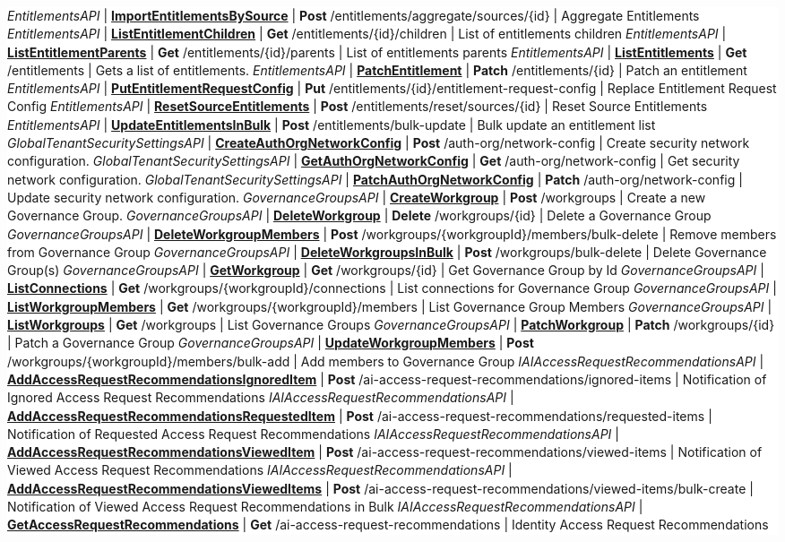 *EntitlementsAPI* | [**ImportEntitlementsBySource**](docs/EntitlementsAPI.md#importentitlementsbysource) | **Post** /entitlements/aggregate/sources/{id} | Aggregate Entitlements
*EntitlementsAPI* | [**ListEntitlementChildren**](docs/EntitlementsAPI.md#listentitlementchildren) | **Get** /entitlements/{id}/children | List of entitlements children
*EntitlementsAPI* | [**ListEntitlementParents**](docs/EntitlementsAPI.md#listentitlementparents) | **Get** /entitlements/{id}/parents | List of entitlements parents
*EntitlementsAPI* | [**ListEntitlements**](docs/EntitlementsAPI.md#listentitlements) | **Get** /entitlements | Gets a list of entitlements.
*EntitlementsAPI* | [**PatchEntitlement**](docs/EntitlementsAPI.md#patchentitlement) | **Patch** /entitlements/{id} | Patch an entitlement
*EntitlementsAPI* | [**PutEntitlementRequestConfig**](docs/EntitlementsAPI.md#putentitlementrequestconfig) | **Put** /entitlements/{id}/entitlement-request-config | Replace Entitlement Request Config
*EntitlementsAPI* | [**ResetSourceEntitlements**](docs/EntitlementsAPI.md#resetsourceentitlements) | **Post** /entitlements/reset/sources/{id} | Reset Source Entitlements
*EntitlementsAPI* | [**UpdateEntitlementsInBulk**](docs/EntitlementsAPI.md#updateentitlementsinbulk) | **Post** /entitlements/bulk-update | Bulk update an entitlement list
*GlobalTenantSecuritySettingsAPI* | [**CreateAuthOrgNetworkConfig**](docs/GlobalTenantSecuritySettingsAPI.md#createauthorgnetworkconfig) | **Post** /auth-org/network-config | Create security network configuration.
*GlobalTenantSecuritySettingsAPI* | [**GetAuthOrgNetworkConfig**](docs/GlobalTenantSecuritySettingsAPI.md#getauthorgnetworkconfig) | **Get** /auth-org/network-config | Get security network configuration.
*GlobalTenantSecuritySettingsAPI* | [**PatchAuthOrgNetworkConfig**](docs/GlobalTenantSecuritySettingsAPI.md#patchauthorgnetworkconfig) | **Patch** /auth-org/network-config | Update security network configuration.
*GovernanceGroupsAPI* | [**CreateWorkgroup**](docs/GovernanceGroupsAPI.md#createworkgroup) | **Post** /workgroups | Create a new Governance Group.
*GovernanceGroupsAPI* | [**DeleteWorkgroup**](docs/GovernanceGroupsAPI.md#deleteworkgroup) | **Delete** /workgroups/{id} | Delete a Governance Group
*GovernanceGroupsAPI* | [**DeleteWorkgroupMembers**](docs/GovernanceGroupsAPI.md#deleteworkgroupmembers) | **Post** /workgroups/{workgroupId}/members/bulk-delete | Remove members from Governance Group
*GovernanceGroupsAPI* | [**DeleteWorkgroupsInBulk**](docs/GovernanceGroupsAPI.md#deleteworkgroupsinbulk) | **Post** /workgroups/bulk-delete | Delete Governance Group(s)
*GovernanceGroupsAPI* | [**GetWorkgroup**](docs/GovernanceGroupsAPI.md#getworkgroup) | **Get** /workgroups/{id} | Get Governance Group by Id
*GovernanceGroupsAPI* | [**ListConnections**](docs/GovernanceGroupsAPI.md#listconnections) | **Get** /workgroups/{workgroupId}/connections | List connections for Governance Group
*GovernanceGroupsAPI* | [**ListWorkgroupMembers**](docs/GovernanceGroupsAPI.md#listworkgroupmembers) | **Get** /workgroups/{workgroupId}/members | List Governance Group Members
*GovernanceGroupsAPI* | [**ListWorkgroups**](docs/GovernanceGroupsAPI.md#listworkgroups) | **Get** /workgroups | List Governance Groups
*GovernanceGroupsAPI* | [**PatchWorkgroup**](docs/GovernanceGroupsAPI.md#patchworkgroup) | **Patch** /workgroups/{id} | Patch a Governance Group
*GovernanceGroupsAPI* | [**UpdateWorkgroupMembers**](docs/GovernanceGroupsAPI.md#updateworkgroupmembers) | **Post** /workgroups/{workgroupId}/members/bulk-add | Add members to Governance Group
*IAIAccessRequestRecommendationsAPI* | [**AddAccessRequestRecommendationsIgnoredItem**](docs/IAIAccessRequestRecommendationsAPI.md#addaccessrequestrecommendationsignoreditem) | **Post** /ai-access-request-recommendations/ignored-items | Notification of Ignored Access Request Recommendations
*IAIAccessRequestRecommendationsAPI* | [**AddAccessRequestRecommendationsRequestedItem**](docs/IAIAccessRequestRecommendationsAPI.md#addaccessrequestrecommendationsrequesteditem) | **Post** /ai-access-request-recommendations/requested-items | Notification of Requested Access Request Recommendations
*IAIAccessRequestRecommendationsAPI* | [**AddAccessRequestRecommendationsViewedItem**](docs/IAIAccessRequestRecommendationsAPI.md#addaccessrequestrecommendationsvieweditem) | **Post** /ai-access-request-recommendations/viewed-items | Notification of Viewed Access Request Recommendations
*IAIAccessRequestRecommendationsAPI* | [**AddAccessRequestRecommendationsViewedItems**](docs/IAIAccessRequestRecommendationsAPI.md#addaccessrequestrecommendationsvieweditems) | **Post** /ai-access-request-recommendations/viewed-items/bulk-create | Notification of Viewed Access Request Recommendations in Bulk
*IAIAccessRequestRecommendationsAPI* | [**GetAccessRequestRecommendations**](docs/IAIAccessRequestRecommendationsAPI.md#getaccessrequestrecommendations) | **Get** /ai-access-request-recommendations | Identity Access Request Recommendations